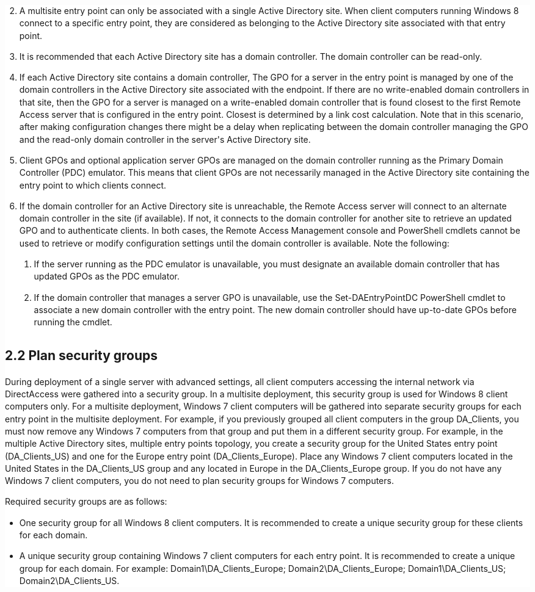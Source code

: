 2.  A multisite entry point can only be associated with a single Active Directory site. When client computers running Windows 8 connect to a specific entry point, they are considered as belonging to the Active Directory site associated with that entry point.

3.  It is recommended that each Active Directory site has a domain controller. The domain controller can be read-only.

4.  If each Active Directory site contains a domain controller, The GPO for a server in the entry point is managed by one of the domain controllers in the Active Directory site associated with the endpoint. If there are no write-enabled domain controllers in that site, then the GPO for a server is managed on a write-enabled domain controller that is found closest to the first Remote Access server that is configured in the entry point. Closest is determined by a link cost calculation. Note that in this scenario, after making configuration changes there might be a delay when replicating between the domain controller managing the GPO and the read-only domain controller in the server's Active Directory site.

5.  Client GPOs and optional application server GPOs are managed on the domain controller running as the Primary Domain Controller (PDC) emulator. This means that client GPOs are not necessarily managed in the Active Directory site containing the entry point to which clients connect.

6.  If the domain controller for an Active Directory site is unreachable, the Remote Access server will connect to an alternate domain controller in the site (if available). If not, it connects to the domain controller for another site to retrieve an updated GPO and to authenticate clients. In both cases, the Remote Access Management console and PowerShell cmdlets cannot be used to retrieve or modify configuration settings until the domain controller is available. Note the following:

    1.  If the server running as the PDC emulator is unavailable, you must designate an available domain controller that has updated GPOs as the PDC emulator.

    2.  If the domain controller that manages a server GPO is unavailable, use the Set-DAEntryPointDC PowerShell cmdlet to associate a new domain controller with the entry point. The new domain controller should have up-to-date GPOs before running the cmdlet.

## <a name="bkmk_2_2_SG"></a>2.2 Plan security groups
During deployment of a single server with advanced settings, all client computers accessing the internal network via DirectAccess were gathered into a security group. In a multisite deployment, this security group is used for Windows 8 client computers only. For a multisite deployment,  Windows 7  client computers will be gathered into separate security groups for each entry point in the multisite deployment. For example, if you previously grouped all client computers in the group DA_Clients, you must now remove any  Windows 7  computers from that group and put them in a different security group. For example, in the multiple Active Directory sites, multiple entry points topology, you create a security group for the United States entry point (DA_Clients_US) and one for the Europe entry point (DA_Clients_Europe). Place any Windows 7 client computers located in the United States in the DA_Clients_US group and any located in Europe in the DA_Clients_Europe group. If you do not have any  Windows 7  client computers, you do not need to plan security groups for  Windows 7  computers.

Required security groups are as follows:

-   One security group for all Windows 8 client computers. It is recommended to create a unique security group for these clients for each domain.

-   A unique security group containing  Windows 7  client computers for each entry point. It is recommended to create a unique group for each domain. For example: Domain1\DA_Clients_Europe; Domain2\DA_Clients_Europe; Domain1\DA_Clients_US; Domain2\DA_Clients_US.
